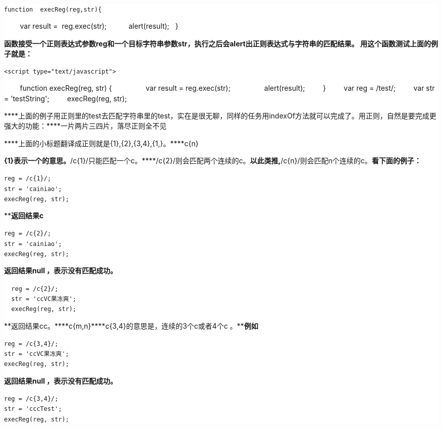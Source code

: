     function  execReg(reg,str){   
        var result =  reg.exec(str);  
        alert(result);  
    }


****函数接受一个正则表达式参数reg和一个目标字符串参数str，执行之后会alert出正则表达式与字符串的匹配结果。**
**用这个函数测试上面的例子就是：****

    <script type="text/javascript">
        function execReg(reg, str) {
                var result = reg.exec(str);
                alert(result);
        }
        var reg = /test/;
        var str = 'testString';
        execReg(reg, str);
    </script>


****上面的例子用正则里的test去匹配字符串里的test，实在是很无聊，同样的任务用indexOf方法就可以完成了。用正则，自然是要完成更强大的功能：****一片两片三四片，落尽正则全不见

****上面的小标题翻译成正则就是{1},{2},{3,4},{1,}。****c{n}

****{1}表示一个的意思。****/c{1}/只能匹配一个c。****/c{2}/则会匹配两个连续的c。****以此类推,****/c{n}/则会匹配n个连续的c。****看下面的例子：****

    reg = /c{1}/;
    str = 'cainiao';
    execReg(reg, str);


****返回结果c**

    reg = /c{2}/;
    str = 'cainiao';
    execReg(reg, str);


**返回结果null
，表示没有匹配成功。**

      reg = /c{2}/;
      str = 'ccVC果冻爽';
      execReg(reg, str);


**返回结果cc。****c{m,n}****c{3,4}的意思是，连续的3个c或者4个c
。****例如**

    reg = /c{3,4}/;
    str = 'ccVC果冻爽';
    execReg(reg, str);


**返回结果null
，表示没有匹配成功。**

    reg = /c{3,4}/;
    str = 'cccTest';
    execReg(reg, str);
